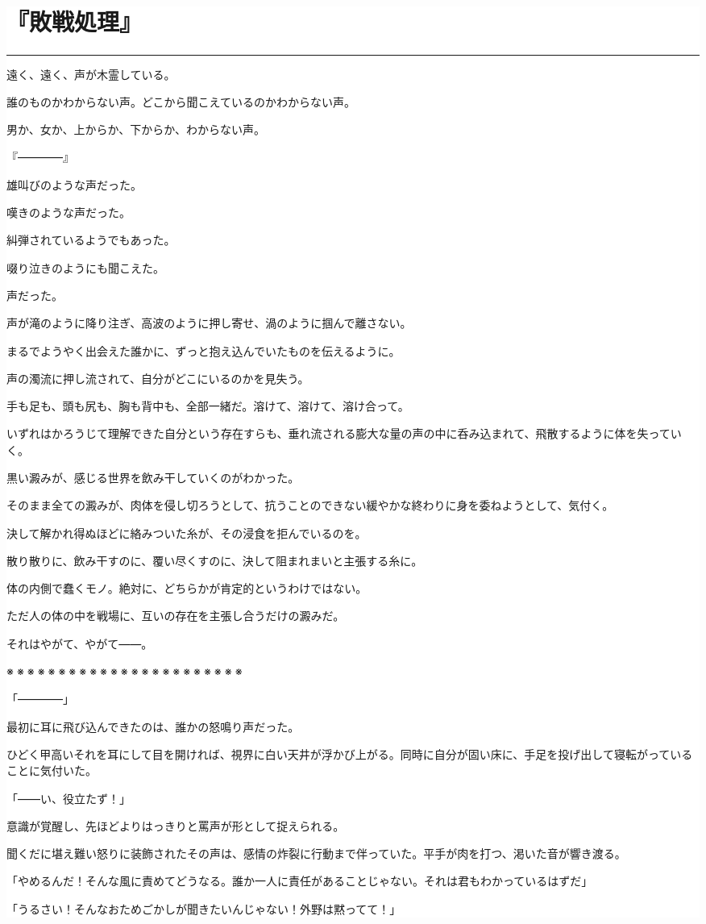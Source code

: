 # 『敗戦処理』

------

遠く、遠く、声が木霊している。

誰のものかわからない声。どこから聞こえているのかわからない声。

男か、女か、上からか、下からか、わからない声。

『――――』

雄叫びのような声だった。

嘆きのような声だった。

糾弾されているようでもあった。

啜り泣きのようにも聞こえた。

声だった。

声が滝のように降り注ぎ、高波のように押し寄せ、渦のように掴んで離さない。

まるでようやく出会えた誰かに、ずっと抱え込んでいたものを伝えるように。

声の濁流に押し流されて、自分がどこにいるのかを見失う。

手も足も、頭も尻も、胸も背中も、全部一緒だ。溶けて、溶けて、溶け合って。

いずれはかろうじて理解できた自分という存在すらも、垂れ流される膨大な量の声の中に呑み込まれて、飛散するように体を失っていく。

黒い澱みが、感じる世界を飲み干していくのがわかった。

そのまま全ての澱みが、肉体を侵し切ろうとして、抗うことのできない緩やかな終わりに身を委ねようとして、気付く。

決して解かれ得ぬほどに絡みついた糸が、その浸食を拒んでいるのを。

散り散りに、飲み干すのに、覆い尽くすのに、決して阻まれまいと主張する糸に。

体の内側で蠢くモノ。絶対に、どちらかが肯定的というわけではない。

ただ人の体の中を戦場に、互いの存在を主張し合うだけの澱みだ。

それはやがて、やがて――。

※ ※ ※ ※ ※ ※ ※ ※ ※ ※ ※ ※ ※ ※ ※ ※ ※ ※ ※ ※ ※ ※ ※

「――――」

最初に耳に飛び込んできたのは、誰かの怒鳴り声だった。

ひどく甲高いそれを耳にして目を開ければ、視界に白い天井が浮かび上がる。同時に自分が固い床に、手足を投げ出して寝転がっていることに気付いた。

「――い、役立たず！」

意識が覚醒し、先ほどよりはっきりと罵声が形として捉えられる。

聞くだに堪え難い怒りに装飾されたその声は、感情の炸裂に行動まで伴っていた。平手が肉を打つ、渇いた音が響き渡る。

「やめるんだ！そんな風に責めてどうなる。誰か一人に責任があることじゃない。それは君もわかっているはずだ」

「うるさい！そんなおためごかしが聞きたいんじゃない！外野は黙ってて！」
